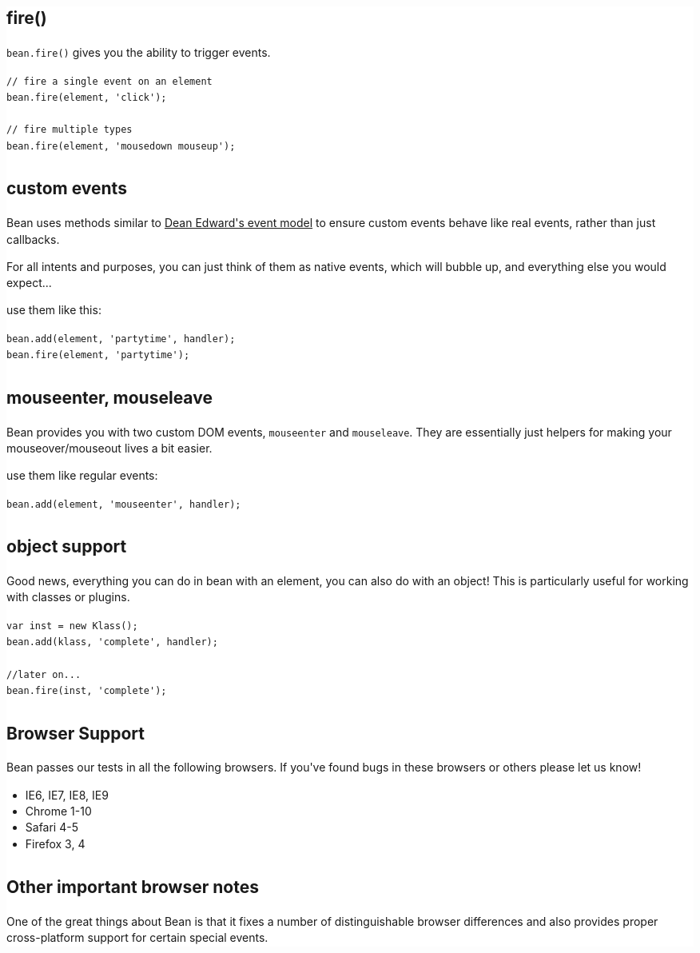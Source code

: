 fire()
----
<code>bean.fire()</code> gives you the ability to trigger events.

    // fire a single event on an element
    bean.fire(element, 'click');

    // fire multiple types
    bean.fire(element, 'mousedown mouseup');


custom events
-------------
Bean uses methods similar to [Dean Edward's event model](http://dean.edwards.name/weblog/2009/03/callbacks-vs-events/) to ensure custom events behave like real events, rather than just callbacks.

For all intents and purposes, you can just think of them as native events, which will bubble up, and everything else you would expect...

use them like this:

    bean.add(element, 'partytime', handler);
    bean.fire(element, 'partytime');

mouseenter, mouseleave
----------------------
Bean provides you with two custom DOM events, <code>mouseenter</code> and <code>mouseleave</code>. They are essentially just helpers for making your mouseover/mouseout lives a bit easier.

use them like regular events:

    bean.add(element, 'mouseenter', handler);

object support
--------------
Good news, everything you can do in bean with an element, you can also do with an object! This is particularly useful for working with classes or plugins.

    var inst = new Klass();
    bean.add(klass, 'complete', handler);

    //later on...
    bean.fire(inst, 'complete');

Browser Support
---------------
Bean passes our tests in all the following browsers. If you've found bugs in these browsers or others please let us know!

  - IE6, IE7, IE8, IE9
  - Chrome 1-10
  - Safari 4-5
  - Firefox 3, 4

Other important browser notes
--------------
One of the great things about Bean is that it fixes a number of distinguishable browser differences and also provides proper cross-platform support for certain special events.
